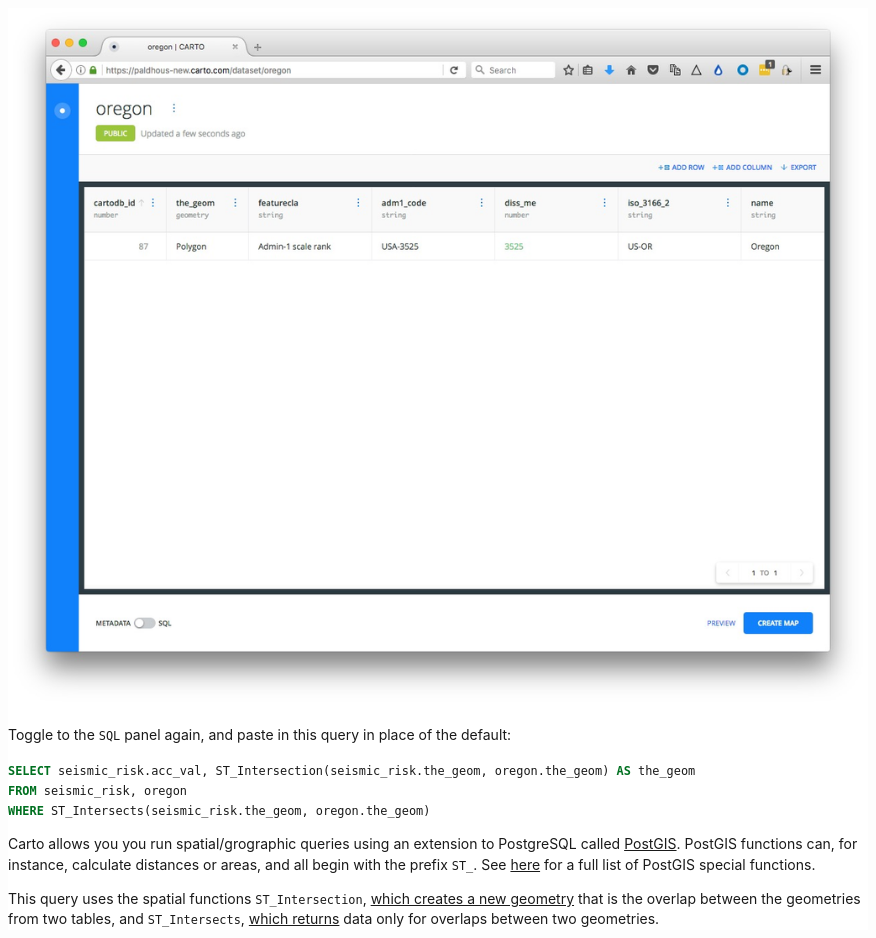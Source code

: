 ![](./img/mapping_13.jpg)

Toggle to the `SQL` panel again, and paste in this query in place of the default:

```SQL
SELECT seismic_risk.acc_val, ST_Intersection(seismic_risk.the_geom, oregon.the_geom) AS the_geom
FROM seismic_risk, oregon
WHERE ST_Intersects(seismic_risk.the_geom, oregon.the_geom)
```

Carto allows you you run spatial/grographic queries using an extension to PostgreSQL called [PostGIS](http://postgis.net/). PostGIS functions can, for instance, calculate distances or areas, and all begin with the prefix `ST_`. See [here](http://postgis.net/docs/manual-2.2/PostGIS_Special_Functions_Index.html) for a full list of PostGIS special functions.

This query uses the spatial functions `ST_Intersection`, [which creates a new geometry](https://postgis.net/docs/ST_Intersection.html) that is the overlap between the geometries from two tables, and `ST_Intersects`, [which returns](https://postgis.net/docs/ST_Intersects.html) data only for overlaps between two geometries.
